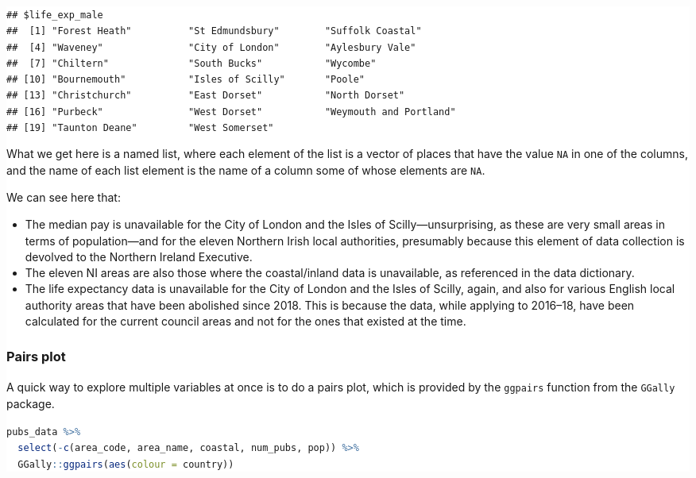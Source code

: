    ## $life_exp_male
    ##  [1] "Forest Heath"          "St Edmundsbury"        "Suffolk Coastal"      
    ##  [4] "Waveney"               "City of London"        "Aylesbury Vale"       
    ##  [7] "Chiltern"              "South Bucks"           "Wycombe"              
    ## [10] "Bournemouth"           "Isles of Scilly"       "Poole"                
    ## [13] "Christchurch"          "East Dorset"           "North Dorset"         
    ## [16] "Purbeck"               "West Dorset"           "Weymouth and Portland"
    ## [19] "Taunton Deane"         "West Somerset"

What we get here is a named list, where each element of the list is a
vector of places that have the value `NA` in one of the columns, and the
name of each list element is the name of a column some of whose elements
are `NA`.

We can see here that:

-   The median pay is unavailable for the City of London and the Isles
    of Scilly—unsurprising, as these are very small areas in terms of
    population—and for the eleven Northern Irish local authorities,
    presumably because this element of data collection is devolved to
    the Northern Ireland Executive.
-   The eleven NI areas are also those where the coastal/inland data is
    unavailable, as referenced in the data dictionary.
-   The life expectancy data is unavailable for the City of London and
    the Isles of Scilly, again, and also for various English local
    authority areas that have been abolished since 2018. This is because
    the data, while applying to 2016–18, have been calculated for the
    current council areas and not for the ones that existed at the time.

### Pairs plot

A quick way to explore multiple variables at once is to do a pairs plot,
which is provided by the `ggpairs` function from the `GGally` package.

``` r
pubs_data %>%
  select(-c(area_code, area_name, coastal, num_pubs, pop)) %>%
  GGally::ggpairs(aes(colour = country))
```
